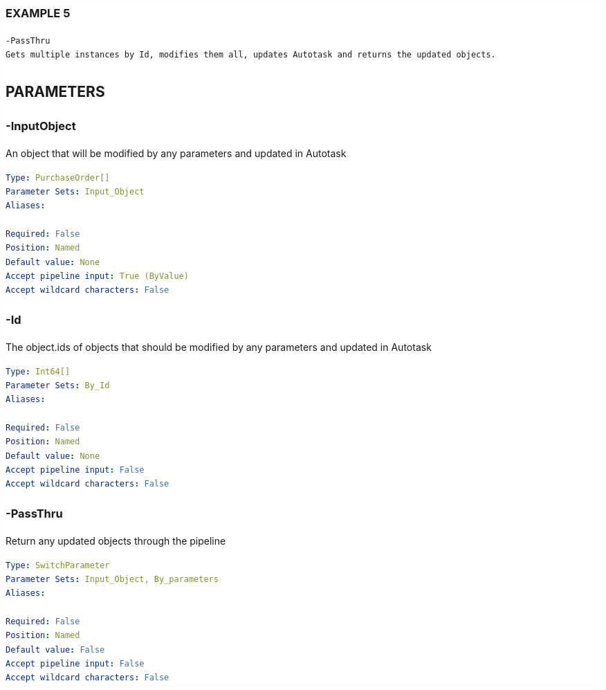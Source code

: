 ### EXAMPLE 5
```
-PassThru
Gets multiple instances by Id, modifies them all, updates Autotask and returns the updated objects.
```

## PARAMETERS

### -InputObject
An object that will be modified by any parameters and updated in Autotask

```yaml
Type: PurchaseOrder[]
Parameter Sets: Input_Object
Aliases:

Required: False
Position: Named
Default value: None
Accept pipeline input: True (ByValue)
Accept wildcard characters: False
```

### -Id
The object.ids of objects that should be modified by any parameters and updated in Autotask

```yaml
Type: Int64[]
Parameter Sets: By_Id
Aliases:

Required: False
Position: Named
Default value: None
Accept pipeline input: False
Accept wildcard characters: False
```

### -PassThru
Return any updated objects through the pipeline

```yaml
Type: SwitchParameter
Parameter Sets: Input_Object, By_parameters
Aliases:

Required: False
Position: Named
Default value: False
Accept pipeline input: False
Accept wildcard characters: False
```
